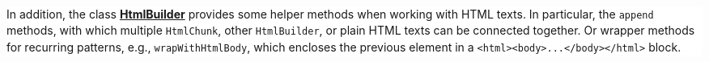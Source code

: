 In addition, the class **[HtmlBuilder](https://upsource.jetbrains.com/idea-ce/file/idea-ce-17812b1102973a61b8b73ee7fdbea12cf8036cd6/platform/util/src/com/intellij/openapi/util/text/HtmlBuilder.java)** provides some helper methods when working with HTML texts. In particular, the `append` methods, with which multiple `HtmlChunk`, other `HtmlBuilder`, or plain HTML texts can be connected together. Or wrapper methods for recurring patterns, e.g., `wrapWithHtmlBody`, which encloses the previous element in a `<html><body>...</body></html>` block.
